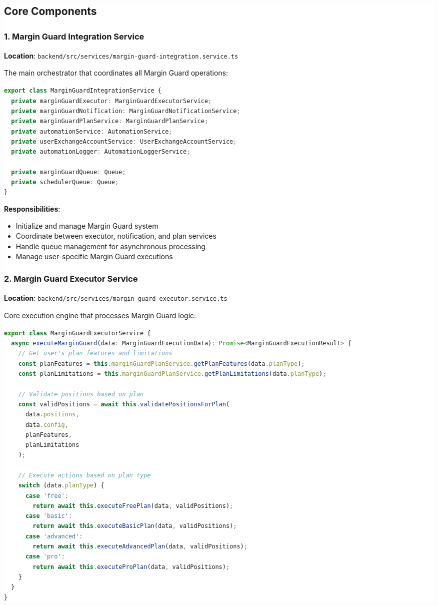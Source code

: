 ## Core Components

### 1. Margin Guard Integration Service

**Location**: `backend/src/services/margin-guard-integration.service.ts`

The main orchestrator that coordinates all Margin Guard operations:

```typescript
export class MarginGuardIntegrationService {
  private marginGuardExecutor: MarginGuardExecutorService;
  private marginGuardNotification: MarginGuardNotificationService;
  private marginGuardPlanService: MarginGuardPlanService;
  private automationService: AutomationService;
  private userExchangeAccountService: UserExchangeAccountService;
  private automationLogger: AutomationLoggerService;
  
  private marginGuardQueue: Queue;
  private schedulerQueue: Queue;
}
```

**Responsibilities**:
- Initialize and manage Margin Guard system
- Coordinate between executor, notification, and plan services
- Handle queue management for asynchronous processing
- Manage user-specific Margin Guard executions

### 2. Margin Guard Executor Service

**Location**: `backend/src/services/margin-guard-executor.service.ts`

Core execution engine that processes Margin Guard logic:

```typescript
export class MarginGuardExecutorService {
  async executeMarginGuard(data: MarginGuardExecutionData): Promise<MarginGuardExecutionResult> {
    // Get user's plan features and limitations
    const planFeatures = this.marginGuardPlanService.getPlanFeatures(data.planType);
    const planLimitations = this.marginGuardPlanService.getPlanLimitations(data.planType);

    // Validate positions based on plan
    const validPositions = await this.validatePositionsForPlan(
      data.positions,
      data.config,
      planFeatures,
      planLimitations
    );

    // Execute actions based on plan type
    switch (data.planType) {
      case 'free':
        return await this.executeFreePlan(data, validPositions);
      case 'basic':
        return await this.executeBasicPlan(data, validPositions);
      case 'advanced':
        return await this.executeAdvancedPlan(data, validPositions);
      case 'pro':
        return await this.executeProPlan(data, validPositions);
    }
  }
}
```
